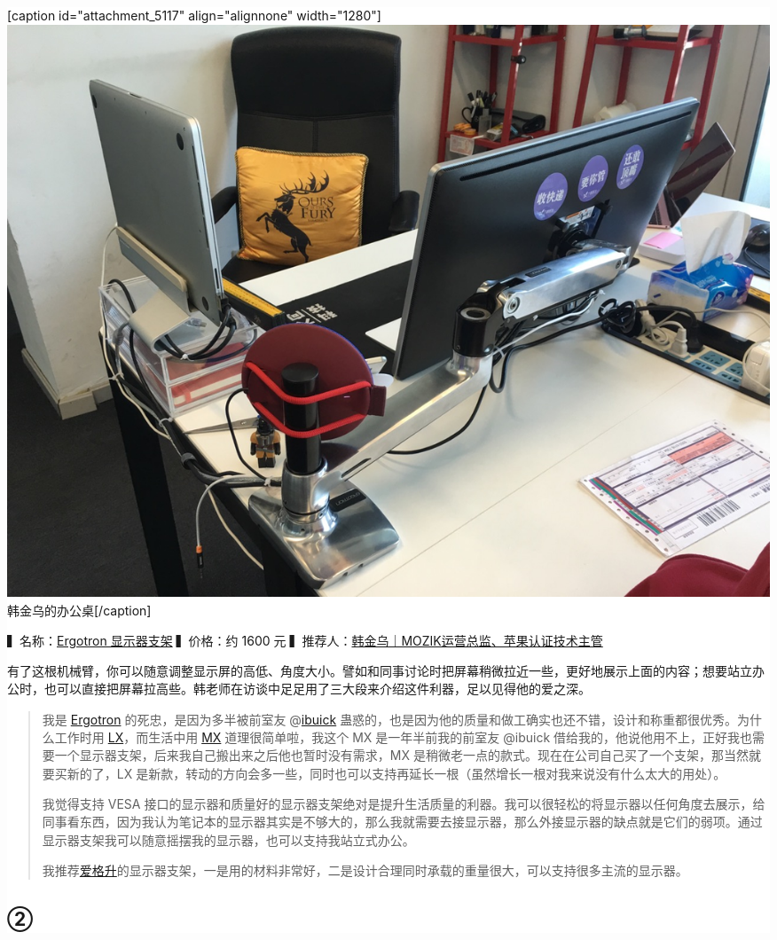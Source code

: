 \[caption id="attachment\_5117" align="alignnone" width="1280"\]![](/images/24544.jpg) 韩金乌的办公桌\[/caption\]

▍名称：[Ergotron 显示器支架](https://www.ergotron.com/Home/tabid/36/language/zh-CN/Default.aspx) ▍价格：约 1600 元 ▍推荐人：[韩金乌｜MOZIK运营总监、苹果认证技术主管](https://liqi.io/hanjinwu/)

有了这根机械臂，你可以随意调整显示屏的高低、角度大小。譬如和同事讨论时把屏幕稍微拉近一些，更好地展示上面的内容；想要站立办公时，也可以直接把屏幕拉高些。韩老师在访谈中足足用了三大段来介绍这件利器，足以见得他的爱之深。

> 我是 [Ergotron](https://www.ergotron.com/) 的死忠，是因为多半被前室友 @[ibuick](https://liqi.io/ibuick/) 蛊惑的，也是因为他的质量和做工确实也还不错，设计和称重都很优秀。为什么工作时用 [LX](https://www.ergotron.com/ProductsDetails/tabid/65/PRDID/351/language/en-GB/Default.aspx)，而生活中用 [MX](https://www.ergotron.com/ProductsDetails/tabid/65/PRDID/56/Default.aspx) 道理很简单啦，我这个 MX 是一年半前我的前室友 @ibuick 借给我的，他说他用不上，正好我也需要一个显示器支架，后来我自己搬出来之后他也暂时没有需求，MX 是稍微老一点的款式。现在在公司自己买了一个支架，那当然就要买新的了，LX 是新款，转动的方向会多一些，同时也可以支持再延长一根（虽然增长一根对我来说没有什么太大的用处）。
> 
> 我觉得支持 VESA 接口的显示器和质量好的显示器支架绝对是提升生活质量的利器。我可以很轻松的将显示器以任何角度去展示，给同事看东西，因为我认为笔记本的显示器其实是不够大的，那么我就需要去接显示器，那么外接显示器的缺点就是它们的弱项。通过显示器支架我可以随意摇摆我的显示器，也可以支持我站立式办公。
> 
> 我推荐[爱格升](https://www.ergotron.com/)的显示器支架，一是用的材料非常好，二是设计合理同时承载的重量很大，可以支持很多主流的显示器。

## **②**
